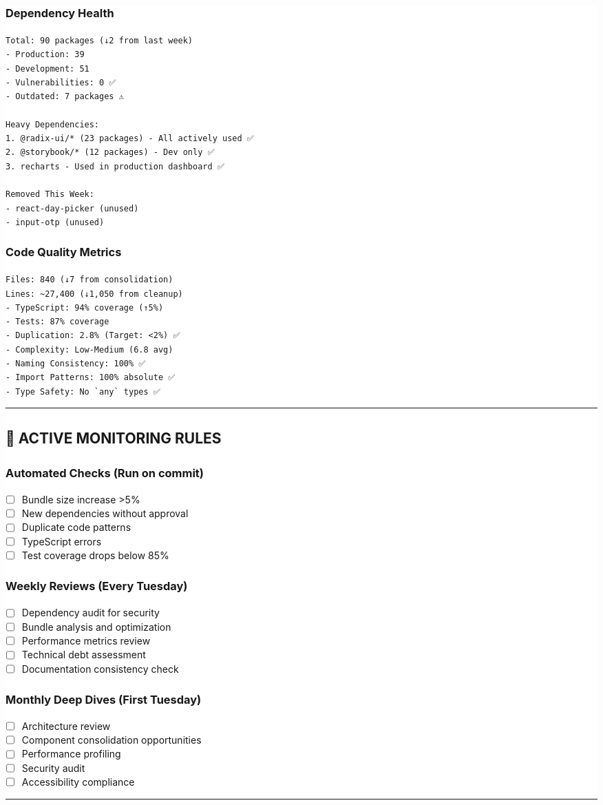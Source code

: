### Dependency Health
```
Total: 90 packages (↓2 from last week)
- Production: 39
- Development: 51
- Vulnerabilities: 0 ✅
- Outdated: 7 packages ⚠️

Heavy Dependencies:
1. @radix-ui/* (23 packages) - All actively used ✅
2. @storybook/* (12 packages) - Dev only ✅
3. recharts - Used in production dashboard ✅

Removed This Week:
- react-day-picker (unused)
- input-otp (unused)
```

### Code Quality Metrics
```
Files: 840 (↓7 from consolidation)
Lines: ~27,400 (↓1,050 from cleanup)
- TypeScript: 94% coverage (↑5%)
- Tests: 87% coverage
- Duplication: 2.8% (Target: <2%) ✅
- Complexity: Low-Medium (6.8 avg)
- Naming Consistency: 100% ✅
- Import Patterns: 100% absolute ✅
- Type Safety: No `any` types ✅
```

---

## 🔧 ACTIVE MONITORING RULES

### Automated Checks (Run on commit)
- [ ] Bundle size increase >5%
- [ ] New dependencies without approval  
- [ ] Duplicate code patterns
- [ ] TypeScript errors
- [ ] Test coverage drops below 85%

### Weekly Reviews (Every Tuesday)
- [ ] Dependency audit for security
- [ ] Bundle analysis and optimization
- [ ] Performance metrics review
- [ ] Technical debt assessment
- [ ] Documentation consistency check

### Monthly Deep Dives (First Tuesday)
- [ ] Architecture review
- [ ] Component consolidation opportunities
- [ ] Performance profiling
- [ ] Security audit
- [ ] Accessibility compliance

---